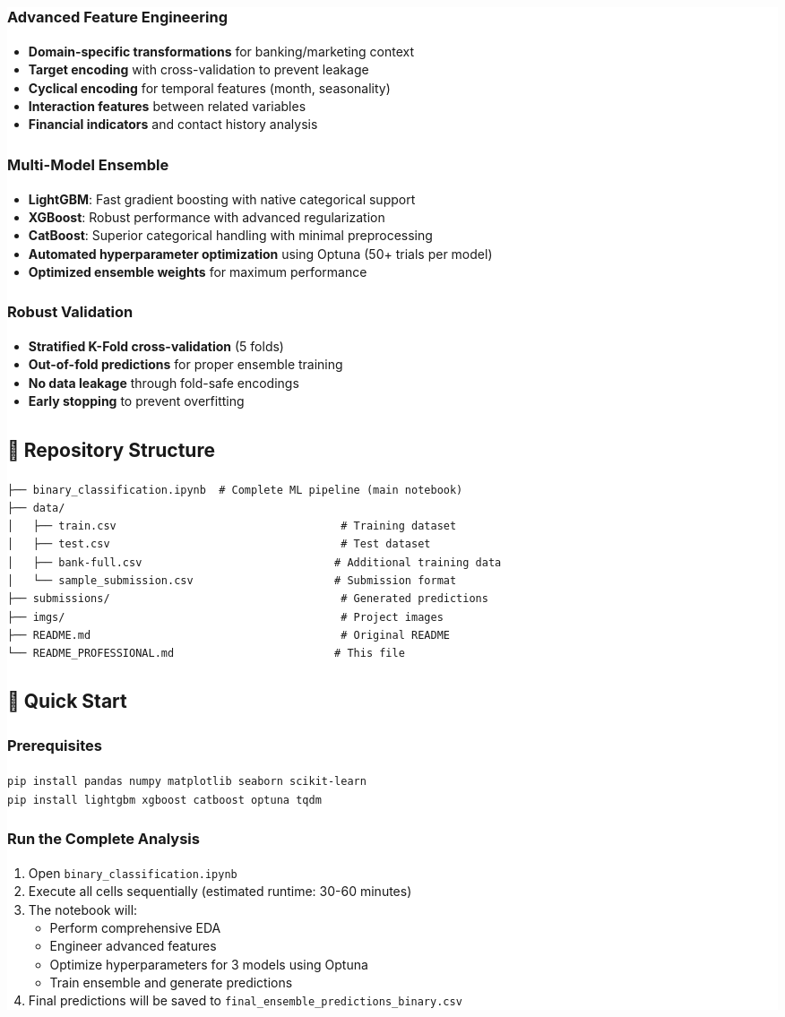 ### Advanced Feature Engineering
- **Domain-specific transformations** for banking/marketing context
- **Target encoding** with cross-validation to prevent leakage
- **Cyclical encoding** for temporal features (month, seasonality)
- **Interaction features** between related variables
- **Financial indicators** and contact history analysis

### Multi-Model Ensemble
- **LightGBM**: Fast gradient boosting with native categorical support
- **XGBoost**: Robust performance with advanced regularization
- **CatBoost**: Superior categorical handling with minimal preprocessing
- **Automated hyperparameter optimization** using Optuna (50+ trials per model)
- **Optimized ensemble weights** for maximum performance

### Robust Validation
- **Stratified K-Fold cross-validation** (5 folds)
- **Out-of-fold predictions** for proper ensemble training
- **No data leakage** through fold-safe encodings
- **Early stopping** to prevent overfitting

## 📁 Repository Structure

```
├── binary_classification.ipynb  # Complete ML pipeline (main notebook)
├── data/
│   ├── train.csv                                   # Training dataset
│   ├── test.csv                                    # Test dataset
│   ├── bank-full.csv                              # Additional training data
│   └── sample_submission.csv                      # Submission format
├── submissions/                                    # Generated predictions
├── imgs/                                           # Project images
├── README.md                                       # Original README
└── README_PROFESSIONAL.md                         # This file
```

## 🚀 Quick Start

### Prerequisites
```bash
pip install pandas numpy matplotlib seaborn scikit-learn
pip install lightgbm xgboost catboost optuna tqdm
```

### Run the Complete Analysis
1. Open `binary_classification.ipynb`
2. Execute all cells sequentially (estimated runtime: 30-60 minutes)
3. The notebook will:
   - Perform comprehensive EDA
   - Engineer advanced features
   - Optimize hyperparameters for 3 models using Optuna
   - Train ensemble and generate predictions
4. Final predictions will be saved to `final_ensemble_predictions_binary.csv`
